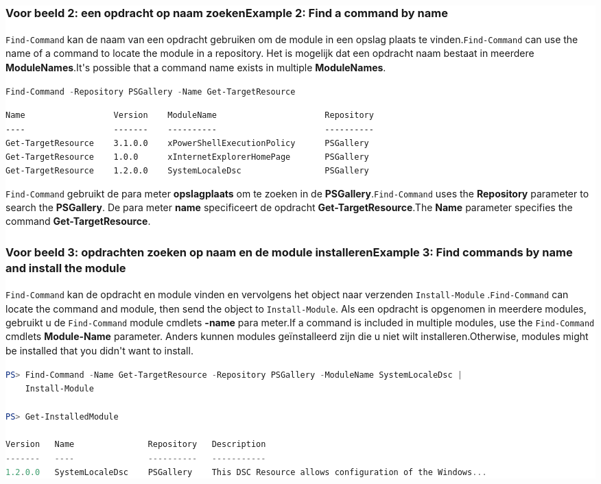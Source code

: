 ### <span data-ttu-id="73e03-119">Voor beeld 2: een opdracht op naam zoeken</span><span class="sxs-lookup"><span data-stu-id="73e03-119">Example 2: Find a command by name</span></span>

<span data-ttu-id="73e03-120">`Find-Command` kan de naam van een opdracht gebruiken om de module in een opslag plaats te vinden.</span><span class="sxs-lookup"><span data-stu-id="73e03-120">`Find-Command` can use the name of a command to locate the module in a repository.</span></span> <span data-ttu-id="73e03-121">Het is mogelijk dat een opdracht naam bestaat in meerdere **ModuleNames**.</span><span class="sxs-lookup"><span data-stu-id="73e03-121">It's possible that a command name exists in multiple **ModuleNames**.</span></span>

```powershell
Find-Command -Repository PSGallery -Name Get-TargetResource
```

```Output
Name                  Version    ModuleName                      Repository
----                  -------    ----------                      ----------
Get-TargetResource    3.1.0.0    xPowerShellExecutionPolicy      PSGallery
Get-TargetResource    1.0.0      xInternetExplorerHomePage       PSGallery
Get-TargetResource    1.2.0.0    SystemLocaleDsc                 PSGallery
```

<span data-ttu-id="73e03-122">`Find-Command` gebruikt de para meter **opslagplaats** om te zoeken in de **PSGallery**.</span><span class="sxs-lookup"><span data-stu-id="73e03-122">`Find-Command` uses the **Repository** parameter to search the **PSGallery**.</span></span> <span data-ttu-id="73e03-123">De para meter **name** specificeert de opdracht **Get-TargetResource**.</span><span class="sxs-lookup"><span data-stu-id="73e03-123">The **Name** parameter specifies the command **Get-TargetResource**.</span></span>

### <span data-ttu-id="73e03-124">Voor beeld 3: opdrachten zoeken op naam en de module installeren</span><span class="sxs-lookup"><span data-stu-id="73e03-124">Example 3: Find commands by name and install the module</span></span>

<span data-ttu-id="73e03-125">`Find-Command` kan de opdracht en module vinden en vervolgens het object naar verzenden `Install-Module` .</span><span class="sxs-lookup"><span data-stu-id="73e03-125">`Find-Command` can locate the command and module, then send the object to `Install-Module`.</span></span> <span data-ttu-id="73e03-126">Als een opdracht is opgenomen in meerdere modules, gebruikt u de `Find-Command` module cmdlets **-name** para meter.</span><span class="sxs-lookup"><span data-stu-id="73e03-126">If a command is included in multiple modules, use the `Find-Command` cmdlets **Module-Name** parameter.</span></span>
<span data-ttu-id="73e03-127">Anders kunnen modules geïnstalleerd zijn die u niet wilt installeren.</span><span class="sxs-lookup"><span data-stu-id="73e03-127">Otherwise, modules might be installed that you didn't want to install.</span></span>

```powershell
PS> Find-Command -Name Get-TargetResource -Repository PSGallery -ModuleName SystemLocaleDsc |
    Install-Module

PS> Get-InstalledModule

Version   Name               Repository   Description
-------   ----               ----------   -----------
1.2.0.0   SystemLocaleDsc    PSGallery    This DSC Resource allows configuration of the Windows...
```
